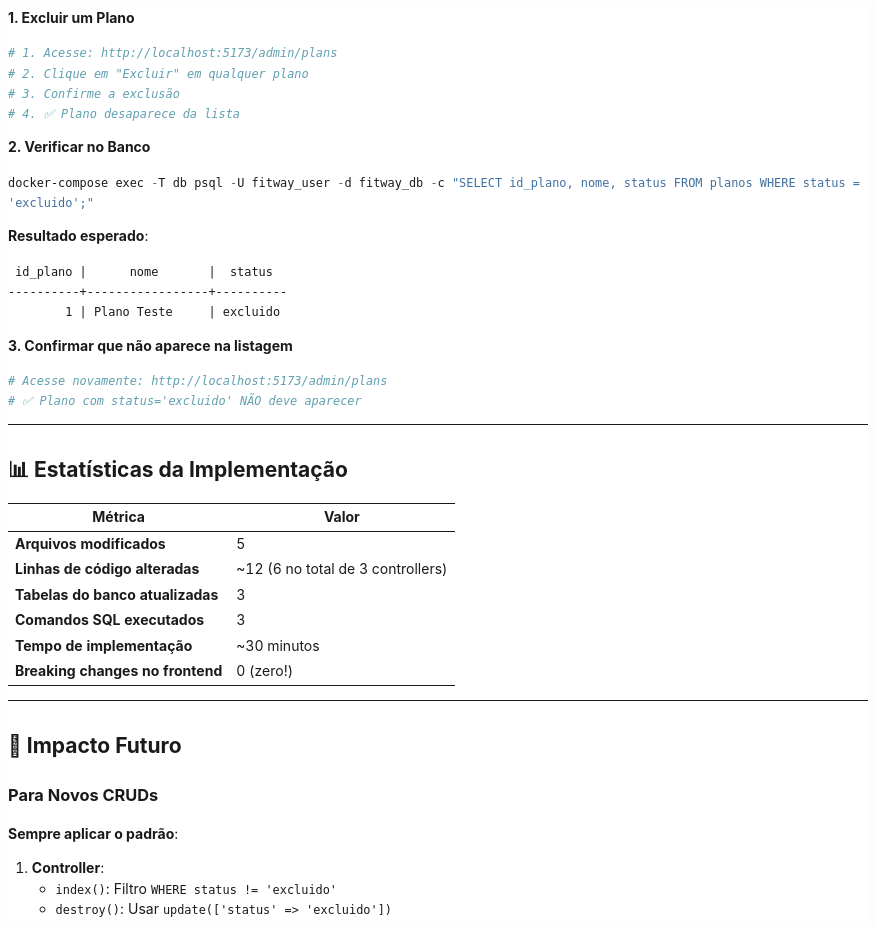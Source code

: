 **1. Excluir um Plano**
```powershell
# 1. Acesse: http://localhost:5173/admin/plans
# 2. Clique em "Excluir" em qualquer plano
# 3. Confirme a exclusão
# 4. ✅ Plano desaparece da lista
```

**2. Verificar no Banco**
```powershell
docker-compose exec -T db psql -U fitway_user -d fitway_db -c "SELECT id_plano, nome, status FROM planos WHERE status = 'excluido';"
```

**Resultado esperado**:
```
 id_plano |      nome       |  status  
----------+-----------------+----------
        1 | Plano Teste     | excluido
```

**3. Confirmar que não aparece na listagem**
```powershell
# Acesse novamente: http://localhost:5173/admin/plans
# ✅ Plano com status='excluido' NÃO deve aparecer
```

---

## 📊 Estatísticas da Implementação

| Métrica | Valor |
|---------|-------|
| **Arquivos modificados** | 5 |
| **Linhas de código alteradas** | ~12 (6 no total de 3 controllers) |
| **Tabelas do banco atualizadas** | 3 |
| **Comandos SQL executados** | 3 |
| **Tempo de implementação** | ~30 minutos |
| **Breaking changes no frontend** | 0 (zero!) |

---

## 🚀 Impacto Futuro

### Para Novos CRUDs

**Sempre aplicar o padrão**:

1. **Controller**:
   - `index()`: Filtro `WHERE status != 'excluido'`
   - `destroy()`: Usar `update(['status' => 'excluido'])`

